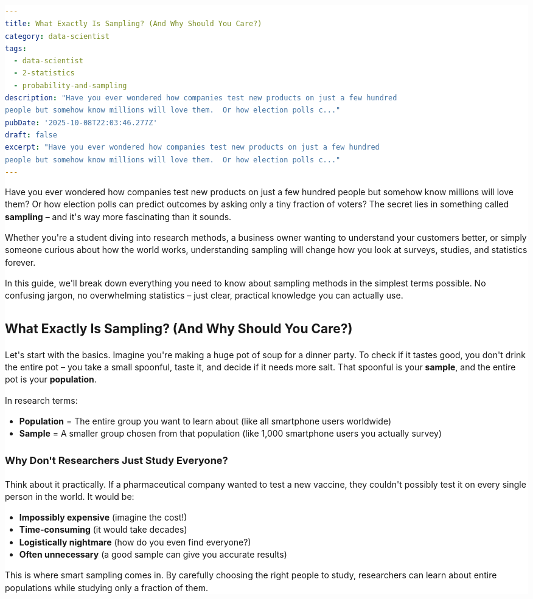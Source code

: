 ```yaml
---
title: What Exactly Is Sampling? (And Why Should You Care?)
category: data-scientist
tags:
  - data-scientist
  - 2-statistics
  - probability-and-sampling
description: "Have you ever wondered how companies test new products on just a few hundred
people but somehow know millions will love them.  Or how election polls c..."
pubDate: '2025-10-08T22:03:46.277Z'
draft: false
excerpt: "Have you ever wondered how companies test new products on just a few hundred
people but somehow know millions will love them.  Or how election polls c..."
---
```



Have you ever wondered how companies test new products on just a few hundred people but somehow know millions will love them? Or how election polls can predict outcomes by asking only a tiny fraction of voters? The secret lies in something called **sampling** – and it's way more fascinating than it sounds.

Whether you're a student diving into research methods, a business owner wanting to understand your customers better, or simply someone curious about how the world works, understanding sampling will change how you look at surveys, studies, and statistics forever.

In this guide, we'll break down everything you need to know about sampling methods in the simplest terms possible. No confusing jargon, no overwhelming statistics – just clear, practical knowledge you can actually use.

## What Exactly Is Sampling? (And Why Should You Care?)

Let's start with the basics. Imagine you're making a huge pot of soup for a dinner party. To check if it tastes good, you don't drink the entire pot – you take a small spoonful, taste it, and decide if it needs more salt. That spoonful is your **sample**, and the entire pot is your **population**.

In research terms:
- **Population** = The entire group you want to learn about (like all smartphone users worldwide)
- **Sample** = A smaller group chosen from that population (like 1,000 smartphone users you actually survey)

### Why Don't Researchers Just Study Everyone?

Think about it practically. If a pharmaceutical company wanted to test a new vaccine, they couldn't possibly test it on every single person in the world. It would be:
- **Impossibly expensive** (imagine the cost!)
- **Time-consuming** (it would take decades)
- **Logistically nightmare** (how do you even find everyone?)
- **Often unnecessary** (a good sample can give you accurate results)

This is where smart sampling comes in. By carefully choosing the right people to study, researchers can learn about entire populations while studying only a fraction of them.
